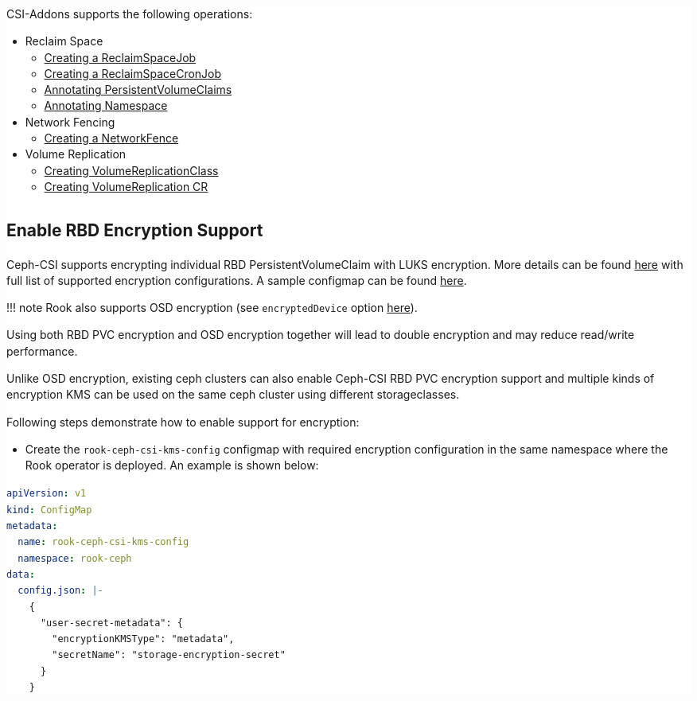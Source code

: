 CSI-Addons supports the following operations:

* Reclaim Space
  * [Creating a ReclaimSpaceJob](https://github.com/csi-addons/kubernetes-csi-addons/blob/v0.7.0/docs/reclaimspace.md#reclaimspacejob)
  * [Creating a ReclaimSpaceCronJob](https://github.com/csi-addons/kubernetes-csi-addons/blob/v0.7.0/docs/reclaimspace.md#reclaimspacecronjob)
  * [Annotating PersistentVolumeClaims](https://github.com/csi-addons/kubernetes-csi-addons/blob/v0.7.0/docs/reclaimspace.md#annotating-perstentvolumeclaims)
  * [Annotating Namespace](https://github.com/csi-addons/kubernetes-csi-addons/blob/v0.7.0/docs/reclaimspace.md#annotating-namespace)
* Network Fencing
  * [Creating a NetworkFence](https://github.com/csi-addons/kubernetes-csi-addons/blob/v0.7.0/docs/networkfence.md)
* Volume Replication
  * [Creating VolumeReplicationClass](https://github.com/csi-addons/kubernetes-csi-addons/blob/v0.7.0/docs/volumereplicationclass.md)
  * [Creating VolumeReplication CR](https://github.com/csi-addons/kubernetes-csi-addons/blob/v0.7.0/docs/volumereplication.md)

## Enable RBD Encryption Support

Ceph-CSI supports encrypting individual RBD PersistentVolumeClaim with LUKS encryption. More details can be found
[here](https://github.com/ceph/ceph-csi/blob/v3.6.0/docs/deploy-rbd.md#encryption-for-rbd-volumes)
with full list of supported encryption configurations. A sample configmap can be found
[here](https://github.com/ceph/ceph-csi/blob/v3.6.0/examples/kms/vault/kms-config.yaml).

!!! note
    Rook also supports OSD encryption (see `encryptedDevice` option [here](../../CRDs/Cluster/ceph-cluster-crd.md#osd-configuration-settings)).

Using both RBD PVC encryption and OSD encryption together will lead to double encryption and may reduce read/write performance.

Unlike OSD encryption, existing ceph clusters can also enable Ceph-CSI RBD PVC encryption support and multiple kinds of encryption
KMS can be used on the same ceph cluster using different storageclasses.

Following steps demonstrate how to enable support for encryption:

* Create the `rook-ceph-csi-kms-config` configmap with required encryption configuration in
the same namespace where the Rook operator is deployed. An example is shown below:

```yaml
apiVersion: v1
kind: ConfigMap
metadata:
  name: rook-ceph-csi-kms-config
  namespace: rook-ceph
data:
  config.json: |-
    {
      "user-secret-metadata": {
        "encryptionKMSType": "metadata",
        "secretName": "storage-encryption-secret"
      }
    }
```
